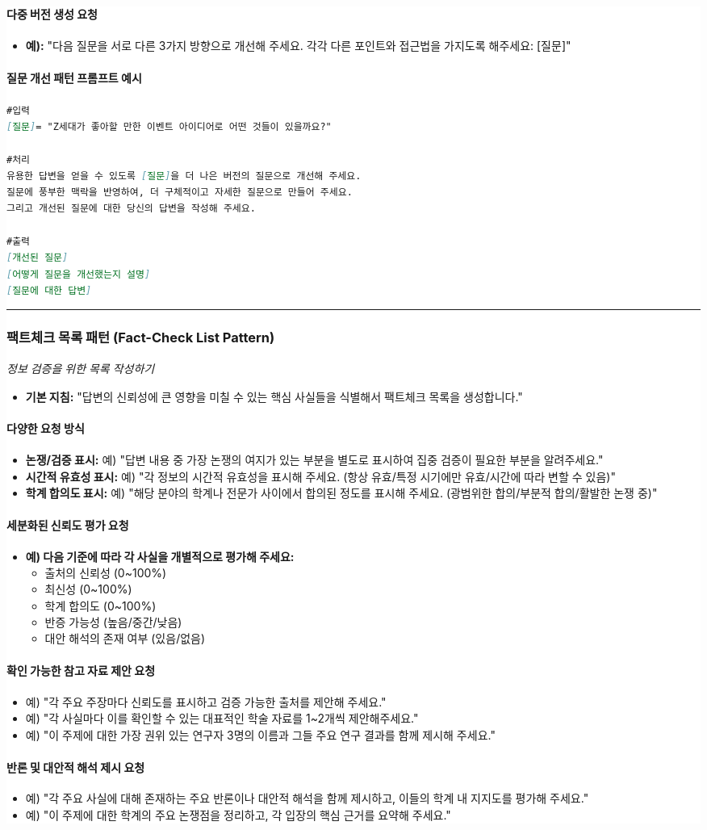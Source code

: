 #### **다중 버전 생성 요청**

  * **예):** "다음 질문을 서로 다른 3가지 방향으로 개선해 주세요. 각각 다른 포인트와 접근법을 가지도록 해주세요: [질문]"

#### **질문 개선 패턴 프롬프트 예시**

```markdown
#입력
[질문]= "Z세대가 좋아할 만한 이벤트 아이디어로 어떤 것들이 있을까요?"

#처리
유용한 답변을 얻을 수 있도록 [질문]을 더 나은 버전의 질문으로 개선해 주세요. 
질문에 풍부한 맥락을 반영하여, 더 구체적이고 자세한 질문으로 만들어 주세요. 
그리고 개선된 질문에 대한 당신의 답변을 작성해 주세요.

#출력
[개선된 질문]
[어떻게 질문을 개선했는지 설명]
[질문에 대한 답변]
```

-----

### **팩트체크 목록 패턴 (Fact-Check List Pattern)**

*정보 검증을 위한 목록 작성하기*

  * **기본 지침:** "답변의 신뢰성에 큰 영향을 미칠 수 있는 핵심 사실들을 식별해서 팩트체크 목록을 생성합니다."

#### **다양한 요청 방식**

  * **논쟁/검증 표시:** 예) "답변 내용 중 가장 논쟁의 여지가 있는 부분을 별도로 표시하여 집중 검증이 필요한 부분을 알려주세요."
  * **시간적 유효성 표시:** 예) "각 정보의 시간적 유효성을 표시해 주세요. (항상 유효/특정 시기에만 유효/시간에 따라 변할 수 있음)"
  * **학계 합의도 표시:** 예) "해당 분야의 학계나 전문가 사이에서 합의된 정도를 표시해 주세요. (광범위한 합의/부분적 합의/활발한 논쟁 중)"

#### **세분화된 신뢰도 평가 요청**

  * **예) 다음 기준에 따라 각 사실을 개별적으로 평가해 주세요:**
      * 출처의 신뢰성 (0\~100%)
      * 최신성 (0\~100%)
      * 학계 합의도 (0\~100%)
      * 반증 가능성 (높음/중간/낮음)
      * 대안 해석의 존재 여부 (있음/없음)

#### **확인 가능한 참고 자료 제안 요청**

  * 예) "각 주요 주장마다 신뢰도를 표시하고 검증 가능한 출처를 제안해 주세요."
  * 예) "각 사실마다 이를 확인할 수 있는 대표적인 학술 자료를 1\~2개씩 제안해주세요."
  * 예) "이 주제에 대한 가장 권위 있는 연구자 3명의 이름과 그들 주요 연구 결과를 함께 제시해 주세요."

#### **반론 및 대안적 해석 제시 요청**

  * 예) "각 주요 사실에 대해 존재하는 주요 반론이나 대안적 해석을 함께 제시하고, 이들의 학계 내 지지도를 평가해 주세요."
  * 예) "이 주제에 대한 학계의 주요 논쟁점을 정리하고, 각 입장의 핵심 근거를 요약해 주세요."
